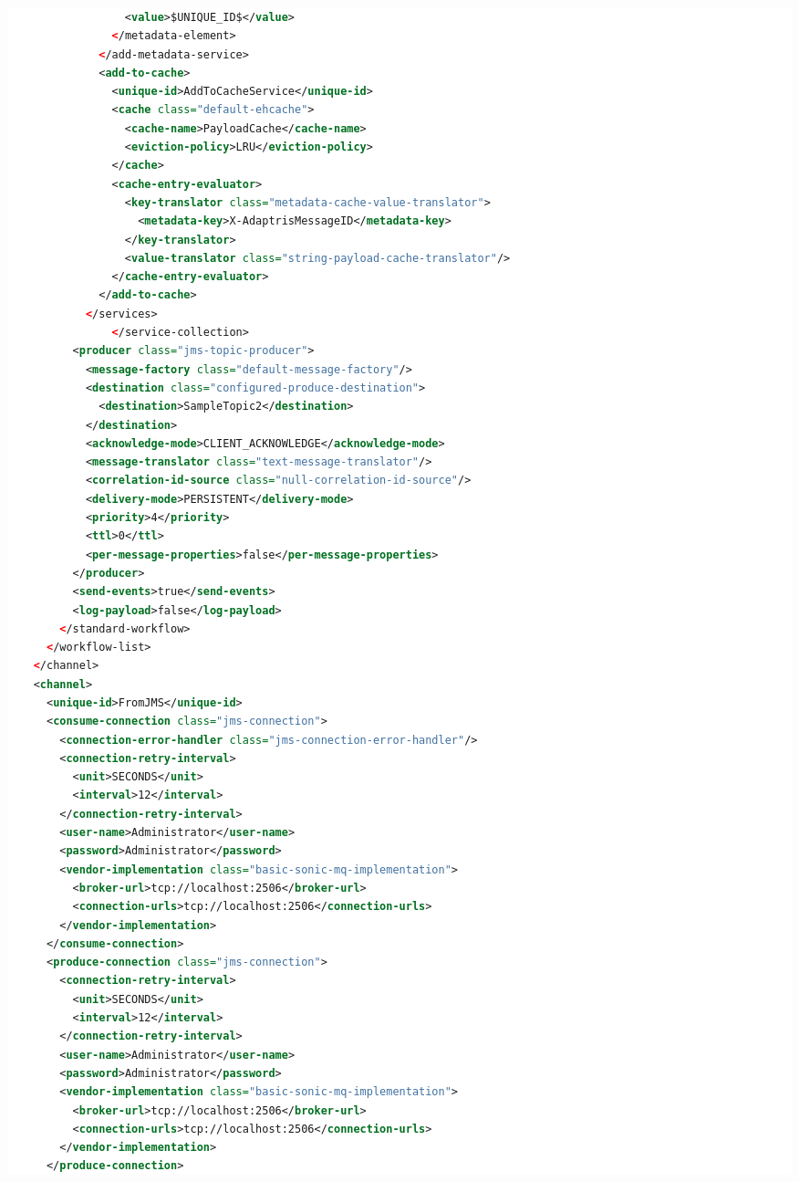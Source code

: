 ```xml
                  <value>$UNIQUE_ID$</value>
                </metadata-element>
              </add-metadata-service>
              <add-to-cache>
                <unique-id>AddToCacheService</unique-id>
                <cache class="default-ehcache">
                  <cache-name>PayloadCache</cache-name>
                  <eviction-policy>LRU</eviction-policy>
                </cache>
                <cache-entry-evaluator>
                  <key-translator class="metadata-cache-value-translator">
                    <metadata-key>X-AdaptrisMessageID</metadata-key>
                  </key-translator>
                  <value-translator class="string-payload-cache-translator"/>
                </cache-entry-evaluator>
              </add-to-cache>
            </services>
                </service-collection>
          <producer class="jms-topic-producer">
            <message-factory class="default-message-factory"/>
            <destination class="configured-produce-destination">
              <destination>SampleTopic2</destination>
            </destination>
            <acknowledge-mode>CLIENT_ACKNOWLEDGE</acknowledge-mode>
            <message-translator class="text-message-translator"/>
            <correlation-id-source class="null-correlation-id-source"/>
            <delivery-mode>PERSISTENT</delivery-mode>
            <priority>4</priority>
            <ttl>0</ttl>
            <per-message-properties>false</per-message-properties>
          </producer>
          <send-events>true</send-events>
          <log-payload>false</log-payload>
        </standard-workflow>
      </workflow-list>
    </channel>
    <channel>
      <unique-id>FromJMS</unique-id>
      <consume-connection class="jms-connection">
        <connection-error-handler class="jms-connection-error-handler"/>
        <connection-retry-interval>
          <unit>SECONDS</unit>
          <interval>12</interval>
        </connection-retry-interval>
        <user-name>Administrator</user-name>
        <password>Administrator</password>
        <vendor-implementation class="basic-sonic-mq-implementation">
          <broker-url>tcp://localhost:2506</broker-url>
          <connection-urls>tcp://localhost:2506</connection-urls>
        </vendor-implementation>
      </consume-connection>
      <produce-connection class="jms-connection">
        <connection-retry-interval>
          <unit>SECONDS</unit>
          <interval>12</interval>
        </connection-retry-interval>
        <user-name>Administrator</user-name>
        <password>Administrator</password>
        <vendor-implementation class="basic-sonic-mq-implementation">
          <broker-url>tcp://localhost:2506</broker-url>
          <connection-urls>tcp://localhost:2506</connection-urls>
        </vendor-implementation>
      </produce-connection>
```